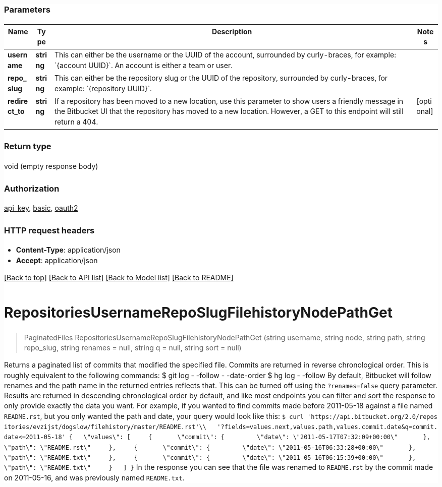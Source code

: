 ### Parameters

Name | Type | Description  | Notes
------------- | ------------- | ------------- | -------------
 **username** | **string**| This can either be the username or the UUID of the account, surrounded by curly-braces, for example: &#x60;{account UUID}&#x60;. An account is either a team or user.  | 
 **repo_slug** | **string**| This can either be the repository slug or the UUID of the repository, surrounded by curly-braces, for example: &#x60;{repository UUID}&#x60;.  | 
 **redirect_to** | **string**| If a repository has been moved to a new location, use this parameter to show users a friendly message in the Bitbucket UI that the repository has moved to a new location. However, a GET to this endpoint will still return a 404.  | [optional] 

### Return type

void (empty response body)

### Authorization

[api_key](../README.md#api_key), [basic](../README.md#basic), [oauth2](../README.md#oauth2)

### HTTP request headers

 - **Content-Type**: application/json
 - **Accept**: application/json

[[Back to top]](#) [[Back to API list]](../README.md#documentation-for-api-endpoints) [[Back to Model list]](../README.md#documentation-for-models) [[Back to README]](../README.md)

<a name="repositoriesusernamereposlugfilehistorynodepathget"></a>
# **RepositoriesUsernameRepoSlugFilehistoryNodePathGet**
> PaginatedFiles RepositoriesUsernameRepoSlugFilehistoryNodePathGet (string username, string node, string path, string repo_slug, string renames = null, string q = null, string sort = null)



Returns a paginated list of commits that modified the specified file.  Commits are returned in reverse chronological order. This is roughly equivalent to the following commands:      $ git log - -follow - -date-order <sha> <path>      $ hg log - -follow <path>  By default, Bitbucket will follow renames and the path name in the returned entries reflects that. This can be turned off using the `?renames=false` query parameter.  Results are returned in descending chronological order by default, and like most endpoints you can [filter and sort](../../../../../../meta/filtering) the response to only provide exactly the data you want.  For example, if you wanted to find commits made before 2011-05-18 against a file named `README.rst`, but you only wanted the path and date, your query would look like this:  ``` $ curl 'https://api.bitbucket.org/2.0/repositories/evzijst/dogslow/filehistory/master/README.rst'\\   '?fields=values.next,values.path,values.commit.date&q=commit.date<=2011-05-18' {   \"values\": [     {       \"commit\": {         \"date\": \"2011-05-17T07:32:09+00:00\"       },       \"path\": \"README.rst\"     },     {       \"commit\": {         \"date\": \"2011-05-16T06:33:28+00:00\"       },       \"path\": \"README.txt\"     },     {       \"commit\": {         \"date\": \"2011-05-16T06:15:39+00:00\"       },       \"path\": \"README.txt\"     }   ] } ```  In the response you can see that the file was renamed to `README.rst` by the commit made on 2011-05-16, and was previously named `README.txt`.
